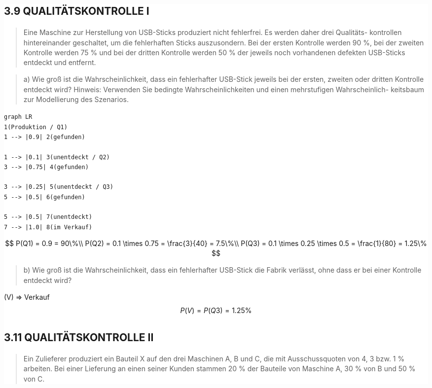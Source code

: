 

## 3.9 QUALITÄTSKONTROLLE I

> Eine Maschine zur Herstellung von USB-Sticks produziert nicht fehlerfrei. Es werden daher drei Qualitäts-
> kontrollen hintereinander geschaltet, um die fehlerhaften Sticks auszusondern. Bei der ersten Kontrolle
> werden 90 %, bei der zweiten Kontrolle werden 75 % und bei der dritten Kontrolle werden 50 % der
> jeweils noch vorhandenen defekten USB-Sticks entdeckt und entfernt.

>a) Wie groß ist die Wahrscheinlichkeit, dass ein fehlerhafter USB-Stick jeweils bei der ersten, zweiten
>oder dritten Kontrolle entdeckt wird?
>Hinweis: Verwenden Sie bedingte Wahrscheinlichkeiten und einen mehrstufigen Wahrscheinlich-
>keitsbaum zur Modellierung des Szenarios.

```mermaid
graph LR
1(Produktion / Q1)
1 --> |0.9| 2(gefunden)

1 --> |0.1| 3(unentdeckt / Q2)
3 --> |0.75| 4(gefunden)

3 --> |0.25| 5(unentdeckt / Q3)
5 --> |0.5| 6(gefunden)

5 --> |0.5| 7(unentdeckt)
7 --> |1.0| 8(im Verkauf)

```


$$
P(Q1) = 0.9 = 90\%\\
P(Q2) = 0.1 \times 0.75 = \frac{3}{40} = 7.5\%\\
P(Q3) = 0.1 \times 0.25 \times 0.5 = \frac{1}{80} = 1.25\%
$$


>b) Wie groß ist die Wahrscheinlichkeit, dass ein fehlerhafter USB-Stick die Fabrik verlässt, ohne dass er
>bei einer Kontrolle entdeckt wird?

(V) => Verkauf
$$
P(V) = P(Q3) = 1.25\%
$$


## 3.11 QUALITÄTSKONTROLLE II

> Ein Zulieferer produziert ein Bauteil X auf den drei Maschinen A, B und C, die mit Ausschussquoten von 4,
> 3 bzw. 1 % arbeiten. Bei einer Lieferung an einen seiner Kunden stammen 20 % der Bauteile von Maschine
> A, 30 % von B und 50 % von C.
